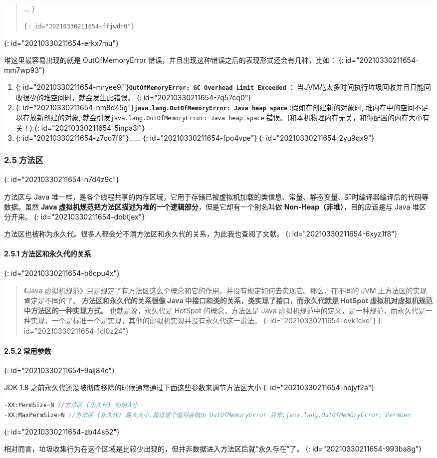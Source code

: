 > 	...
> }
>
> ```
> {: id="20210330211654-ffjwdh0"}
{: id="20210330211654-erkx7mu"}

堆这里最容易出现的就是  OutOfMemoryError 错误，并且出现这种错误之后的表现形式还会有几种，比如：
{: id="20210330211654-mm7wp93"}

1. {: id="20210330211654-mryee9i"}**`OutOfMemoryError: GC Overhead Limit Exceeded`** ： 当JVM花太多时间执行垃圾回收并且只能回收很少的堆空间时，就会发生此错误。
   {: id="20210330211654-7q57cq0"}
2. {: id="20210330211654-nm8d45g"}**`java.lang.OutOfMemoryError: Java heap space`** :假如在创建新的对象时, 堆内存中的空间不足以存放新创建的对象, 就会引发`java.lang.OutOfMemoryError: Java heap space` 错误。(和本机物理内存无关，和你配置的内存大小有关！)
   {: id="20210330211654-5inpa3l"}
3. {: id="20210330211654-z7oo7f9"}......
   {: id="20210330211654-fpo4vpe"}
{: id="20210330211654-2yu9qx9"}

### 2.5 方法区
{: id="20210330211654-h7d4z9c"}

方法区与 Java 堆一样，是各个线程共享的内存区域，它用于存储已被虚拟机加载的类信息、常量、静态变量、即时编译器编译后的代码等数据。虽然 **Java 虚拟机规范把方法区描述为堆的一个逻辑部分**，但是它却有一个别名叫做 **Non-Heap（非堆）**，目的应该是与 Java 堆区分开来。
{: id="20210330211654-dobtjex"}

方法区也被称为永久代。很多人都会分不清方法区和永久代的关系，为此我也查阅了文献。
{: id="20210330211654-6xyz1f8"}

#### 2.5.1 方法区和永久代的关系
{: id="20210330211654-b6cpu4x"}

> 《Java 虚拟机规范》只是规定了有方法区这么个概念和它的作用，并没有规定如何去实现它。那么，在不同的 JVM 上方法区的实现肯定是不同的了。  **方法区和永久代的关系很像 Java 中接口和类的关系，类实现了接口，而永久代就是 HotSpot 虚拟机对虚拟机规范中方法区的一种实现方式。** 也就是说，永久代是 HotSpot 的概念，方法区是 Java 虚拟机规范中的定义，是一种规范，而永久代是一种实现，一个是标准一个是实现，其他的虚拟机实现并没有永久代这一说法。
> {: id="20210330211654-ovk1cke"}
{: id="20210330211654-1cl0z24"}

#### 2.5.2 常用参数
{: id="20210330211654-9aij84c"}

JDK 1.8 之前永久代还没被彻底移除的时候通常通过下面这些参数来调节方法区大小
{: id="20210330211654-nojyf2a"}

```java
-XX:PermSize=N //方法区 (永久代) 初始大小
-XX:MaxPermSize=N //方法区 (永久代) 最大大小,超过这个值将会抛出 OutOfMemoryError 异常:java.lang.OutOfMemoryError: PermGen
```
{: id="20210330211654-zb44s52"}

相对而言，垃圾收集行为在这个区域是比较少出现的，但并非数据进入方法区后就“永久存在”了。
{: id="20210330211654-993ba8g"}
